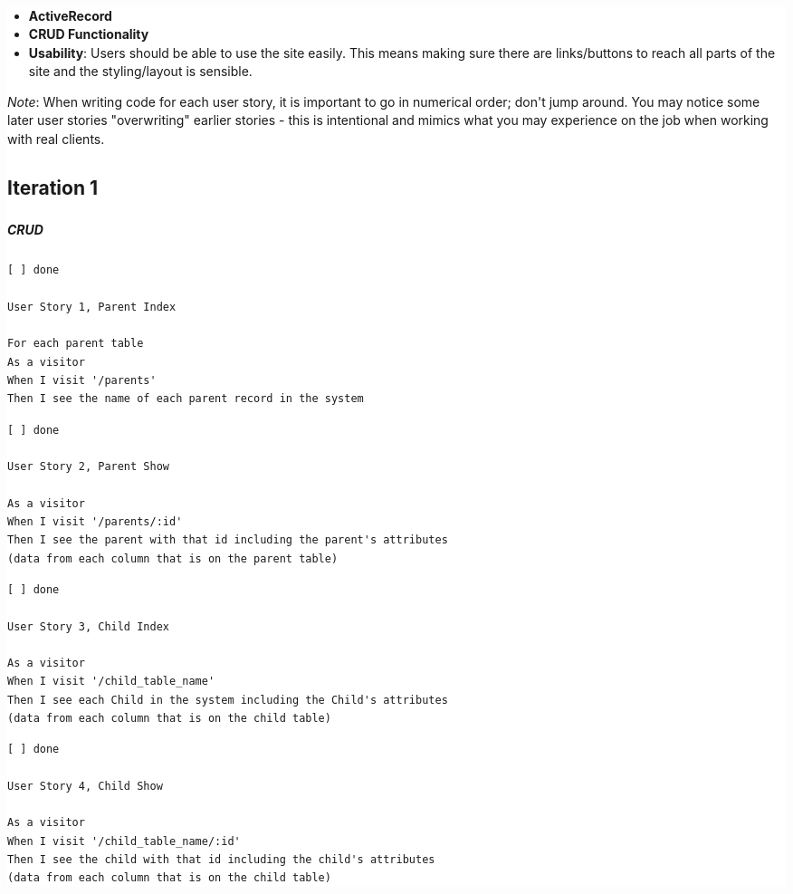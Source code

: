 * __ActiveRecord__
* __CRUD Functionality__
* __Usability__: Users should be able to use the site easily. This means making sure there are links/buttons to reach all parts of the site and the styling/layout is sensible.

_Note_: When writing code for each user story, it is important to go in numerical order; don't jump around. You may notice some later user stories "overwriting" earlier stories - this is intentional and mimics what you may experience on the job when working with real clients. 

## Iteration 1

##### CRUD

```
[ ] done

User Story 1, Parent Index 

For each parent table
As a visitor
When I visit '/parents'
Then I see the name of each parent record in the system
```

```
[ ] done

User Story 2, Parent Show 

As a visitor
When I visit '/parents/:id'
Then I see the parent with that id including the parent's attributes
(data from each column that is on the parent table)
```

```
[ ] done

User Story 3, Child Index 

As a visitor
When I visit '/child_table_name'
Then I see each Child in the system including the Child's attributes
(data from each column that is on the child table)
```

```
[ ] done

User Story 4, Child Show 

As a visitor
When I visit '/child_table_name/:id'
Then I see the child with that id including the child's attributes
(data from each column that is on the child table)
```
